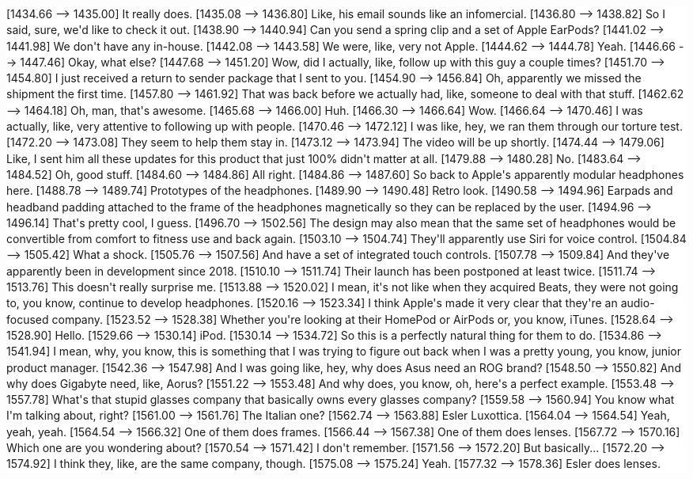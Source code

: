 [1434.66 --> 1435.00]  It really does.
[1435.08 --> 1436.80]  Like, his email sounds like an infomercial.
[1436.80 --> 1438.82]  So I said, sure, we'd like to check it out.
[1438.90 --> 1440.94]  Can you send a spring clip and a set of Apple EarPods?
[1441.02 --> 1441.98]  We don't have any in-house.
[1442.08 --> 1443.58]  We were, like, very not Apple.
[1444.62 --> 1444.78]  Yeah.
[1446.66 --> 1447.46]  Okay, what else?
[1447.68 --> 1451.20]  Wow, did I actually, like, follow up with this guy a couple times?
[1451.70 --> 1454.80]  I just received a return to sender package that I sent to you.
[1454.90 --> 1456.84]  Oh, apparently we missed the shipment the first time.
[1457.80 --> 1461.92]  That was back before we actually had, like, someone to deal with that stuff.
[1462.62 --> 1464.18]  Oh, man, that's awesome.
[1465.68 --> 1466.00]  Huh.
[1466.30 --> 1466.64]  Wow.
[1466.64 --> 1470.46]  I was actually, like, very attentive to following up with people.
[1470.46 --> 1472.12]  I was like, hey, we ran them through our torture test.
[1472.20 --> 1473.08]  They seem to help them stay in.
[1473.12 --> 1473.94]  The video will be up shortly.
[1474.44 --> 1479.06]  Like, I sent him all these updates for this product that just 100% didn't matter at all.
[1479.88 --> 1480.28]  No.
[1483.64 --> 1484.52]  Oh, good stuff.
[1484.60 --> 1484.86]  All right.
[1484.86 --> 1487.60]  So back to Apple's apparently modular headphones here.
[1488.78 --> 1489.74]  Prototypes of the headphones.
[1489.90 --> 1490.48]  Retro look.
[1490.58 --> 1494.96]  Earpads and headband padding attached to the frame of the headphones magnetically so they can be replaced by the user.
[1494.96 --> 1496.14]  That's pretty cool, I guess.
[1496.70 --> 1502.56]  The design may also mean that the same set of headphones would be convertible from comfort to fitness use and back again.
[1503.10 --> 1504.74]  They'll apparently use Siri for voice control.
[1504.84 --> 1505.42]  What a shock.
[1505.76 --> 1507.56]  And have a set of integrated touch controls.
[1507.78 --> 1509.84]  And they've apparently been in development since 2018.
[1510.10 --> 1511.74]  Their launch has been postponed at least twice.
[1511.74 --> 1513.76]  This doesn't really surprise me.
[1513.88 --> 1520.02]  I mean, it's not like when they acquired Beats, they were not going to, you know, continue to develop headphones.
[1520.16 --> 1523.34]  I think Apple's made it very clear that they're an audio-focused company.
[1523.52 --> 1528.38]  Whether you're looking at their HomePod or AirPods or, you know, iTunes.
[1528.64 --> 1528.90]  Hello.
[1529.66 --> 1530.14]  iPod.
[1530.14 --> 1534.72]  So this is a perfectly natural thing for them to do.
[1534.86 --> 1541.94]  I mean, why, you know, this is something that I was trying to figure out back when I was a pretty young, you know, junior product manager.
[1542.36 --> 1547.98]  And I was going like, hey, why does Asus need an ROG brand?
[1548.50 --> 1550.82]  And why does Gigabyte need, like, Aorus?
[1551.22 --> 1553.48]  And why does, you know, oh, here's a perfect example.
[1553.48 --> 1557.78]  What's that stupid glasses company that basically owns every glasses company?
[1559.58 --> 1560.94]  You know what I'm talking about, right?
[1561.00 --> 1561.76]  The Italian one?
[1562.74 --> 1563.88]  Esler Luxottica.
[1564.04 --> 1564.54]  Yeah, yeah, yeah.
[1564.54 --> 1566.32]  One of them does frames.
[1566.44 --> 1567.38]  One of them does lenses.
[1567.72 --> 1570.16]  Which one are you wondering about?
[1570.54 --> 1571.42]  I don't remember.
[1571.56 --> 1572.20]  But basically...
[1572.20 --> 1574.92]  I think they, like, are the same company, though.
[1575.08 --> 1575.24]  Yeah.
[1577.32 --> 1578.36]  Esler does lenses.